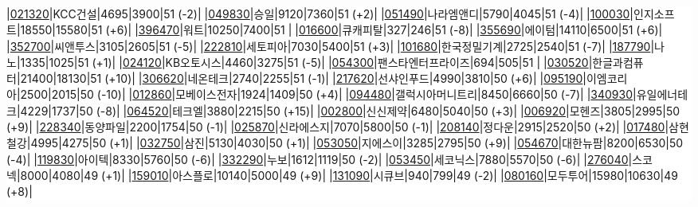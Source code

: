 |[021320](https://finance.daum.net/quotes/A021320)|KCC건설|4695|3900|51 (-2)|
|[049830](https://finance.daum.net/quotes/A049830)|승일|9120|7360|51 (+2)|
|[051490](https://finance.daum.net/quotes/A051490)|나라엠앤디|5790|4045|51 (-4)|
|[100030](https://finance.daum.net/quotes/A100030)|인지소프트|18550|15580|51 (+6)|
|[396470](https://finance.daum.net/quotes/A396470)|워트|10250|7400|51 |
|[016600](https://finance.daum.net/quotes/A016600)|큐캐피탈|327|246|51 (-8)|
|[355690](https://finance.daum.net/quotes/A355690)|에이텀|14110|6500|51 (+6)|
|[352700](https://finance.daum.net/quotes/A352700)|씨앤투스|3105|2605|51 (-5)|
|[222810](https://finance.daum.net/quotes/A222810)|세토피아|7030|5400|51 (+3)|
|[101680](https://finance.daum.net/quotes/A101680)|한국정밀기계|2725|2540|51 (-7)|
|[187790](https://finance.daum.net/quotes/A187790)|나노|1335|1025|51 (+1)|
|[024120](https://finance.daum.net/quotes/A024120)|KB오토시스|4460|3275|51 (-5)|
|[054300](https://finance.daum.net/quotes/A054300)|팬스타엔터프라이즈|694|505|51 |
|[030520](https://finance.daum.net/quotes/A030520)|한글과컴퓨터|21400|18130|51 (+10)|
|[306620](https://finance.daum.net/quotes/A306620)|네온테크|2740|2255|51 (-1)|
|[217620](https://finance.daum.net/quotes/A217620)|선샤인푸드|4990|3810|50 (+6)|
|[095190](https://finance.daum.net/quotes/A095190)|이엠코리아|2500|2015|50 (-10)|
|[012860](https://finance.daum.net/quotes/A012860)|모베이스전자|1924|1409|50 (+4)|
|[094480](https://finance.daum.net/quotes/A094480)|갤럭시아머니트리|8450|6660|50 (-7)|
|[340930](https://finance.daum.net/quotes/A340930)|유일에너테크|4229|1737|50 (-8)|
|[064520](https://finance.daum.net/quotes/A064520)|테크엘|3880|2215|50 (+15)|
|[002800](https://finance.daum.net/quotes/A002800)|신신제약|6480|5040|50 (+3)|
|[006920](https://finance.daum.net/quotes/A006920)|모헨즈|3805|2995|50 (+9)|
|[228340](https://finance.daum.net/quotes/A228340)|동양파일|2200|1754|50 (-1)|
|[025870](https://finance.daum.net/quotes/A025870)|신라에스지|7070|5800|50 (-1)|
|[208140](https://finance.daum.net/quotes/A208140)|정다운|2915|2520|50 (+2)|
|[017480](https://finance.daum.net/quotes/A017480)|삼현철강|4995|4275|50 (+1)|
|[032750](https://finance.daum.net/quotes/A032750)|삼진|5130|4030|50 (+1)|
|[053050](https://finance.daum.net/quotes/A053050)|지에스이|3285|2795|50 (+9)|
|[054670](https://finance.daum.net/quotes/A054670)|대한뉴팜|8200|6530|50 (-4)|
|[119830](https://finance.daum.net/quotes/A119830)|아이텍|8330|5760|50 (-6)|
|[332290](https://finance.daum.net/quotes/A332290)|누보|1612|1119|50 (-2)|
|[053450](https://finance.daum.net/quotes/A053450)|세코닉스|7880|5570|50 (-6)|
|[276040](https://finance.daum.net/quotes/A276040)|스코넥|8000|4080|49 (+1)|
|[159010](https://finance.daum.net/quotes/A159010)|아스플로|10140|5000|49 (+9)|
|[131090](https://finance.daum.net/quotes/A131090)|시큐브|940|799|49 (-2)|
|[080160](https://finance.daum.net/quotes/A080160)|모두투어|15980|10630|49 (+8)|